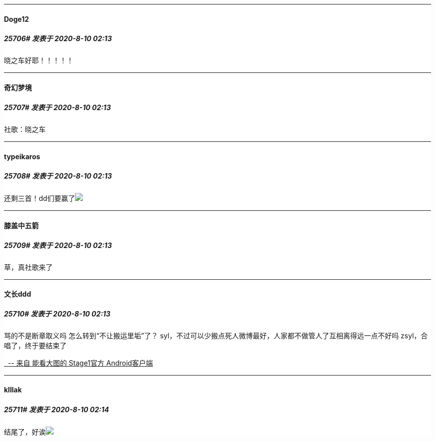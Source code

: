 *****

####  Doge12  
##### 25706#       发表于 2020-8-10 02:13


晓之车好耶！！！！！


*****

####  奇幻梦境  
##### 25707#       发表于 2020-8-10 02:13


社歌：晓之车


*****

####  typeikaros  
##### 25708#       发表于 2020-8-10 02:13


还剩三首！dd们要赢了<img src="https://static.saraba1st.com/image/smiley/face2017/125.png" referrerpolicy="no-referrer">


*****

####  膝盖中五箭  
##### 25709#       发表于 2020-8-10 02:13


草，真社歌来了


*****

####  文长ddd  
##### 25710#       发表于 2020-8-10 02:13


骂的不是断章取义吗
怎么转到“不让搬运里垢”了？
syl，不过可以少搬点死人微博最好，人家都不做管人了互相离得远一点不好吗
zsyl，合唱了，终于要结束了

[  -- 来自 能看大图的 Stage1官方 Android客户端](https://www.coolapk.com/apk/140634)


*****

####  klllak  
##### 25711#       发表于 2020-8-10 02:14


结尾了，好诶<img src="https://static.saraba1st.com/image/smiley/face2017/009.gif" referrerpolicy="no-referrer">
